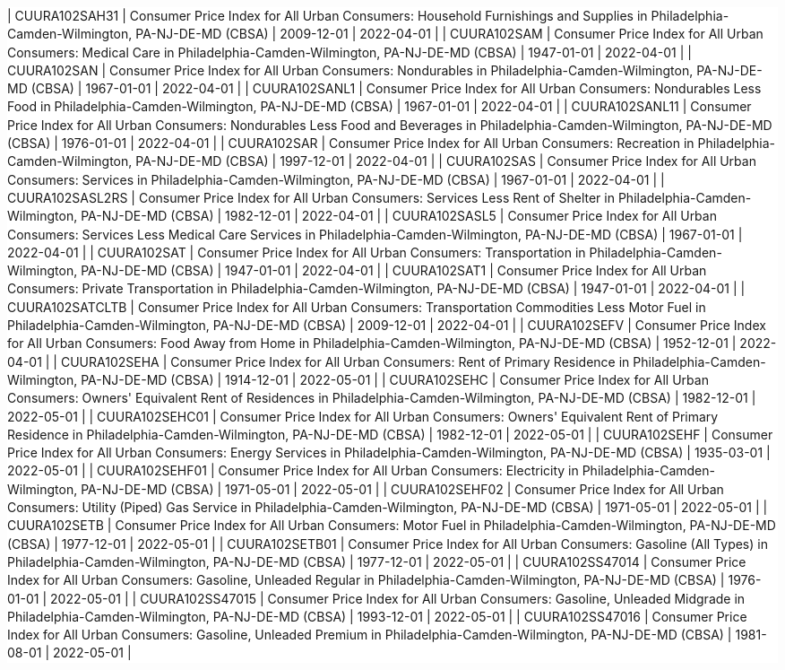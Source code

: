 | CUURA102SAH31   | Consumer Price Index for All Urban Consumers: Household Furnishings and Supplies in Philadelphia-Camden-Wilmington, PA-NJ-DE-MD (CBSA)           | 2009-12-01          | 2022-04-01        |
| CUURA102SAM     | Consumer Price Index for All Urban Consumers: Medical Care in Philadelphia-Camden-Wilmington, PA-NJ-DE-MD (CBSA)                                 | 1947-01-01          | 2022-04-01        |
| CUURA102SAN     | Consumer Price Index for All Urban Consumers: Nondurables in Philadelphia-Camden-Wilmington, PA-NJ-DE-MD (CBSA)                                  | 1967-01-01          | 2022-04-01        |
| CUURA102SANL1   | Consumer Price Index for All Urban Consumers: Nondurables Less Food in Philadelphia-Camden-Wilmington, PA-NJ-DE-MD (CBSA)                        | 1967-01-01          | 2022-04-01        |
| CUURA102SANL11  | Consumer Price Index for All Urban Consumers: Nondurables Less Food and Beverages in Philadelphia-Camden-Wilmington, PA-NJ-DE-MD (CBSA)          | 1976-01-01          | 2022-04-01        |
| CUURA102SAR     | Consumer Price Index for All Urban Consumers: Recreation in Philadelphia-Camden-Wilmington, PA-NJ-DE-MD (CBSA)                                   | 1997-12-01          | 2022-04-01        |
| CUURA102SAS     | Consumer Price Index for All Urban Consumers: Services in Philadelphia-Camden-Wilmington, PA-NJ-DE-MD (CBSA)                                     | 1967-01-01          | 2022-04-01        |
| CUURA102SASL2RS | Consumer Price Index for All Urban Consumers: Services Less Rent of Shelter in Philadelphia-Camden-Wilmington, PA-NJ-DE-MD (CBSA)                | 1982-12-01          | 2022-04-01        |
| CUURA102SASL5   | Consumer Price Index for All Urban Consumers: Services Less Medical Care Services in Philadelphia-Camden-Wilmington, PA-NJ-DE-MD (CBSA)          | 1967-01-01          | 2022-04-01        |
| CUURA102SAT     | Consumer Price Index for All Urban Consumers: Transportation in Philadelphia-Camden-Wilmington, PA-NJ-DE-MD (CBSA)                               | 1947-01-01          | 2022-04-01        |
| CUURA102SAT1    | Consumer Price Index for All Urban Consumers: Private Transportation in Philadelphia-Camden-Wilmington, PA-NJ-DE-MD (CBSA)                       | 1947-01-01          | 2022-04-01        |
| CUURA102SATCLTB | Consumer Price Index for All Urban Consumers: Transportation Commodities Less Motor Fuel in Philadelphia-Camden-Wilmington, PA-NJ-DE-MD (CBSA)   | 2009-12-01          | 2022-04-01        |
| CUURA102SEFV    | Consumer Price Index for All Urban Consumers: Food Away from Home in Philadelphia-Camden-Wilmington, PA-NJ-DE-MD (CBSA)                          | 1952-12-01          | 2022-04-01        |
| CUURA102SEHA    | Consumer Price Index for All Urban Consumers: Rent of Primary Residence in Philadelphia-Camden-Wilmington, PA-NJ-DE-MD (CBSA)                    | 1914-12-01          | 2022-05-01        |
| CUURA102SEHC    | Consumer Price Index for All Urban Consumers: Owners' Equivalent Rent of Residences in Philadelphia-Camden-Wilmington, PA-NJ-DE-MD (CBSA)        | 1982-12-01          | 2022-05-01        |
| CUURA102SEHC01  | Consumer Price Index for All Urban Consumers: Owners' Equivalent Rent of Primary Residence in Philadelphia-Camden-Wilmington, PA-NJ-DE-MD (CBSA) | 1982-12-01          | 2022-05-01        |
| CUURA102SEHF    | Consumer Price Index for All Urban Consumers: Energy Services in Philadelphia-Camden-Wilmington, PA-NJ-DE-MD (CBSA)                              | 1935-03-01          | 2022-05-01        |
| CUURA102SEHF01  | Consumer Price Index for All Urban Consumers: Electricity in Philadelphia-Camden-Wilmington, PA-NJ-DE-MD (CBSA)                                  | 1971-05-01          | 2022-05-01        |
| CUURA102SEHF02  | Consumer Price Index for All Urban Consumers: Utility (Piped) Gas Service in Philadelphia-Camden-Wilmington, PA-NJ-DE-MD (CBSA)                  | 1971-05-01          | 2022-05-01        |
| CUURA102SETB    | Consumer Price Index for All Urban Consumers: Motor Fuel in Philadelphia-Camden-Wilmington, PA-NJ-DE-MD (CBSA)                                   | 1977-12-01          | 2022-05-01        |
| CUURA102SETB01  | Consumer Price Index for All Urban Consumers: Gasoline (All Types) in Philadelphia-Camden-Wilmington, PA-NJ-DE-MD (CBSA)                         | 1977-12-01          | 2022-05-01        |
| CUURA102SS47014 | Consumer Price Index for All Urban Consumers: Gasoline, Unleaded Regular in Philadelphia-Camden-Wilmington, PA-NJ-DE-MD (CBSA)                   | 1976-01-01          | 2022-05-01        |
| CUURA102SS47015 | Consumer Price Index for All Urban Consumers: Gasoline, Unleaded Midgrade in Philadelphia-Camden-Wilmington, PA-NJ-DE-MD (CBSA)                  | 1993-12-01          | 2022-05-01        |
| CUURA102SS47016 | Consumer Price Index for All Urban Consumers: Gasoline, Unleaded Premium in Philadelphia-Camden-Wilmington, PA-NJ-DE-MD (CBSA)                   | 1981-08-01          | 2022-05-01        |